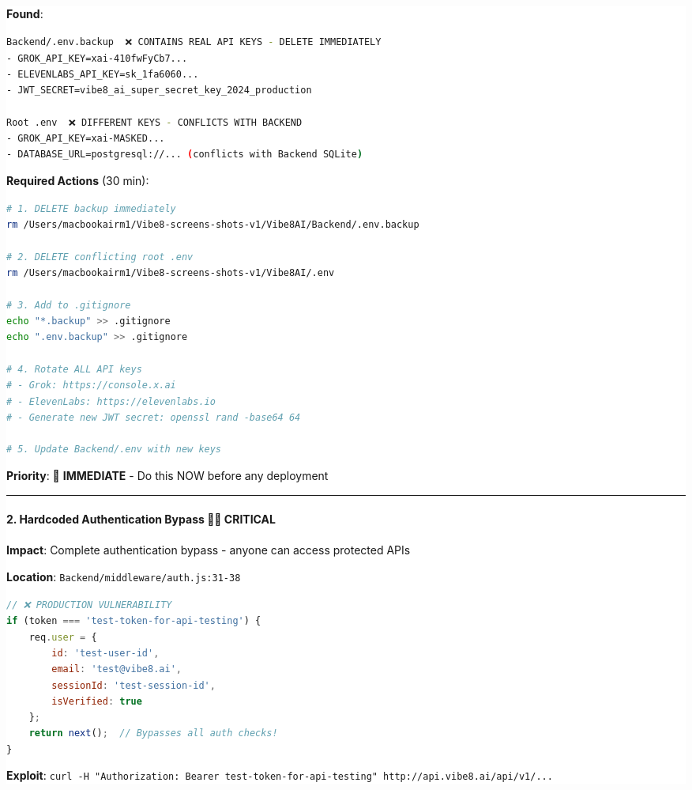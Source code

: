 **Found**:
```bash
Backend/.env.backup  ❌ CONTAINS REAL API KEYS - DELETE IMMEDIATELY
- GROK_API_KEY=xai-410fwFyCb7...
- ELEVENLABS_API_KEY=sk_1fa6060...
- JWT_SECRET=vibe8_ai_super_secret_key_2024_production

Root .env  ❌ DIFFERENT KEYS - CONFLICTS WITH BACKEND
- GROK_API_KEY=xai-MASKED...
- DATABASE_URL=postgresql://... (conflicts with Backend SQLite)
```

**Required Actions** (30 min):
```bash
# 1. DELETE backup immediately
rm /Users/macbookairm1/Vibe8-screens-shots-v1/Vibe8AI/Backend/.env.backup

# 2. DELETE conflicting root .env
rm /Users/macbookairm1/Vibe8-screens-shots-v1/Vibe8AI/.env

# 3. Add to .gitignore
echo "*.backup" >> .gitignore
echo ".env.backup" >> .gitignore

# 4. Rotate ALL API keys
# - Grok: https://console.x.ai
# - ElevenLabs: https://elevenlabs.io
# - Generate new JWT secret: openssl rand -base64 64

# 5. Update Backend/.env with new keys
```

**Priority**: 🔴 **IMMEDIATE** - Do this NOW before any deployment

---

#### 2. **Hardcoded Authentication Bypass** 🔴🔴 **CRITICAL**
**Impact**: Complete authentication bypass - anyone can access protected APIs

**Location**: `Backend/middleware/auth.js:31-38`
```javascript
// ❌ PRODUCTION VULNERABILITY
if (token === 'test-token-for-api-testing') {
    req.user = {
        id: 'test-user-id',
        email: 'test@vibe8.ai',
        sessionId: 'test-session-id',
        isVerified: true
    };
    return next();  // Bypasses all auth checks!
}
```

**Exploit**: `curl -H "Authorization: Bearer test-token-for-api-testing" http://api.vibe8.ai/api/v1/...`
